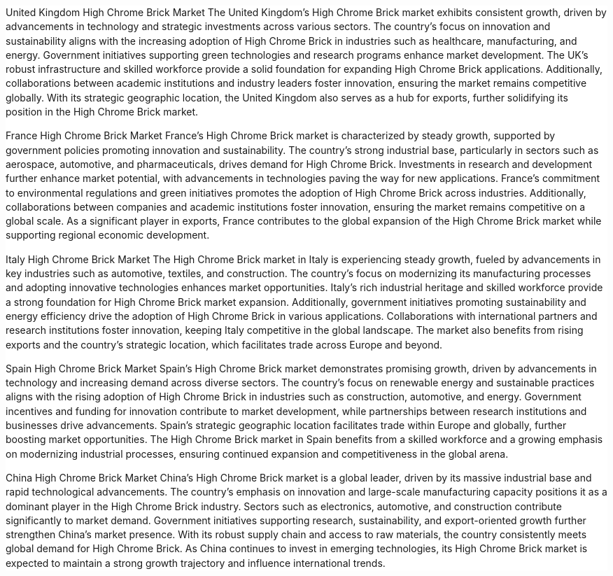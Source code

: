 United Kingdom High Chrome Brick Market
The United Kingdom’s High Chrome Brick market exhibits consistent growth, driven by advancements in technology and strategic investments across various sectors. The country’s focus on innovation and sustainability aligns with the increasing adoption of High Chrome Brick in industries such as healthcare, manufacturing, and energy. Government initiatives supporting green technologies and research programs enhance market development. The UK’s robust infrastructure and skilled workforce provide a solid foundation for expanding High Chrome Brick applications. Additionally, collaborations between academic institutions and industry leaders foster innovation, ensuring the market remains competitive globally. With its strategic geographic location, the United Kingdom also serves as a hub for exports, further solidifying its position in the High Chrome Brick market.

France High Chrome Brick Market
France’s High Chrome Brick market is characterized by steady growth, supported by government policies promoting innovation and sustainability. The country’s strong industrial base, particularly in sectors such as aerospace, automotive, and pharmaceuticals, drives demand for High Chrome Brick. Investments in research and development further enhance market potential, with advancements in technologies paving the way for new applications. France’s commitment to environmental regulations and green initiatives promotes the adoption of High Chrome Brick across industries. Additionally, collaborations between companies and academic institutions foster innovation, ensuring the market remains competitive on a global scale. As a significant player in exports, France contributes to the global expansion of the High Chrome Brick market while supporting regional economic development.

Italy High Chrome Brick Market
The High Chrome Brick market in Italy is experiencing steady growth, fueled by advancements in key industries such as automotive, textiles, and construction. The country’s focus on modernizing its manufacturing processes and adopting innovative technologies enhances market opportunities. Italy’s rich industrial heritage and skilled workforce provide a strong foundation for High Chrome Brick market expansion. Additionally, government initiatives promoting sustainability and energy efficiency drive the adoption of High Chrome Brick in various applications. Collaborations with international partners and research institutions foster innovation, keeping Italy competitive in the global landscape. The market also benefits from rising exports and the country’s strategic location, which facilitates trade across Europe and beyond.

Spain High Chrome Brick Market
Spain’s High Chrome Brick market demonstrates promising growth, driven by advancements in technology and increasing demand across diverse sectors. The country’s focus on renewable energy and sustainable practices aligns with the rising adoption of High Chrome Brick in industries such as construction, automotive, and energy. Government incentives and funding for innovation contribute to market development, while partnerships between research institutions and businesses drive advancements. Spain’s strategic geographic location facilitates trade within Europe and globally, further boosting market opportunities. The High Chrome Brick market in Spain benefits from a skilled workforce and a growing emphasis on modernizing industrial processes, ensuring continued expansion and competitiveness in the global arena.

China High Chrome Brick Market
China’s High Chrome Brick market is a global leader, driven by its massive industrial base and rapid technological advancements. The country’s emphasis on innovation and large-scale manufacturing capacity positions it as a dominant player in the High Chrome Brick industry. Sectors such as electronics, automotive, and construction contribute significantly to market demand. Government initiatives supporting research, sustainability, and export-oriented growth further strengthen China’s market presence. With its robust supply chain and access to raw materials, the country consistently meets global demand for High Chrome Brick. As China continues to invest in emerging technologies, its High Chrome Brick market is expected to maintain a strong growth trajectory and influence international trends.

